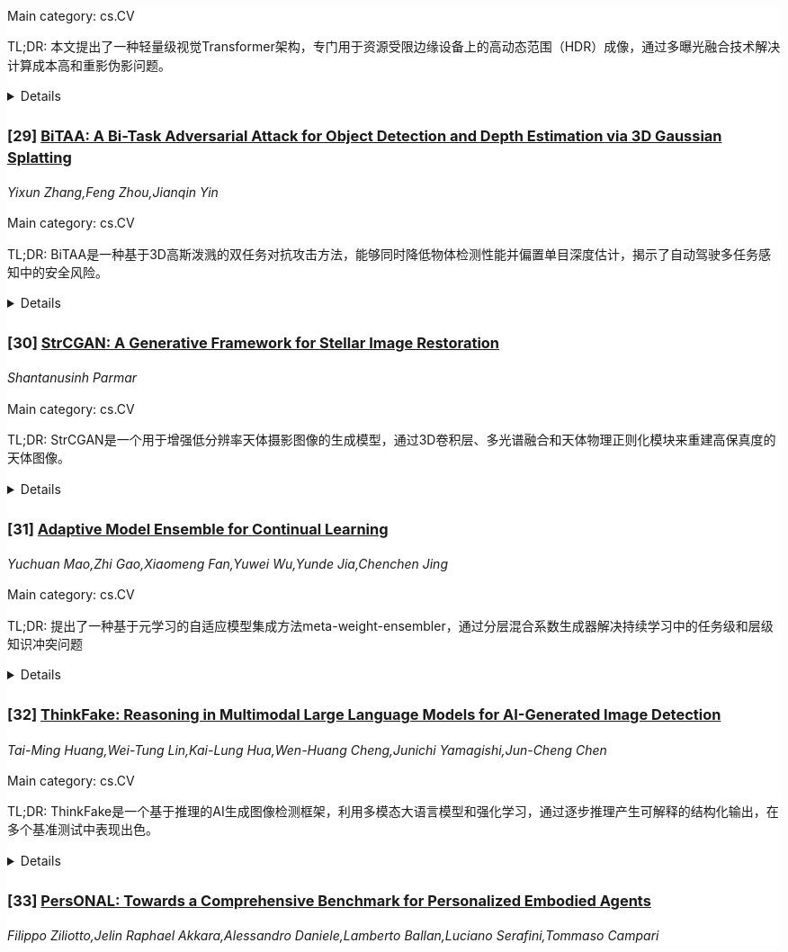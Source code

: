 Main category: cs.CV

TL;DR: 本文提出了一种轻量级视觉Transformer架构，专门用于资源受限边缘设备上的高动态范围（HDR）成像，通过多曝光融合技术解决计算成本高和重影伪影问题。


<details><summary>Details</summary></details>


### [29] [BiTAA: A Bi-Task Adversarial Attack for Object Detection and Depth Estimation via 3D Gaussian Splatting](https://arxiv.org/abs/2509.19793)
*Yixun Zhang,Feng Zhou,Jianqin Yin*

Main category: cs.CV

TL;DR: BiTAA是一种基于3D高斯泼溅的双任务对抗攻击方法，能够同时降低物体检测性能并偏置单目深度估计，揭示了自动驾驶多任务感知中的安全风险。


<details><summary>Details</summary></details>


### [30] [StrCGAN: A Generative Framework for Stellar Image Restoration](https://arxiv.org/abs/2509.19805)
*Shantanusinh Parmar*

Main category: cs.CV

TL;DR: StrCGAN是一个用于增强低分辨率天体摄影图像的生成模型，通过3D卷积层、多光谱融合和天体物理正则化模块来重建高保真度的天体图像。


<details><summary>Details</summary></details>


### [31] [Adaptive Model Ensemble for Continual Learning](https://arxiv.org/abs/2509.19819)
*Yuchuan Mao,Zhi Gao,Xiaomeng Fan,Yuwei Wu,Yunde Jia,Chenchen Jing*

Main category: cs.CV

TL;DR: 提出了一种基于元学习的自适应模型集成方法meta-weight-ensembler，通过分层混合系数生成器解决持续学习中的任务级和层级知识冲突问题


<details><summary>Details</summary></details>


### [32] [ThinkFake: Reasoning in Multimodal Large Language Models for AI-Generated Image Detection](https://arxiv.org/abs/2509.19841)
*Tai-Ming Huang,Wei-Tung Lin,Kai-Lung Hua,Wen-Huang Cheng,Junichi Yamagishi,Jun-Cheng Chen*

Main category: cs.CV

TL;DR: ThinkFake是一个基于推理的AI生成图像检测框架，利用多模态大语言模型和强化学习，通过逐步推理产生可解释的结构化输出，在多个基准测试中表现出色。


<details><summary>Details</summary></details>


### [33] [PersONAL: Towards a Comprehensive Benchmark for Personalized Embodied Agents](https://arxiv.org/abs/2509.19843)
*Filippo Ziliotto,Jelin Raphael Akkara,Alessandro Daniele,Lamberto Ballan,Luciano Serafini,Tommaso Campari*
